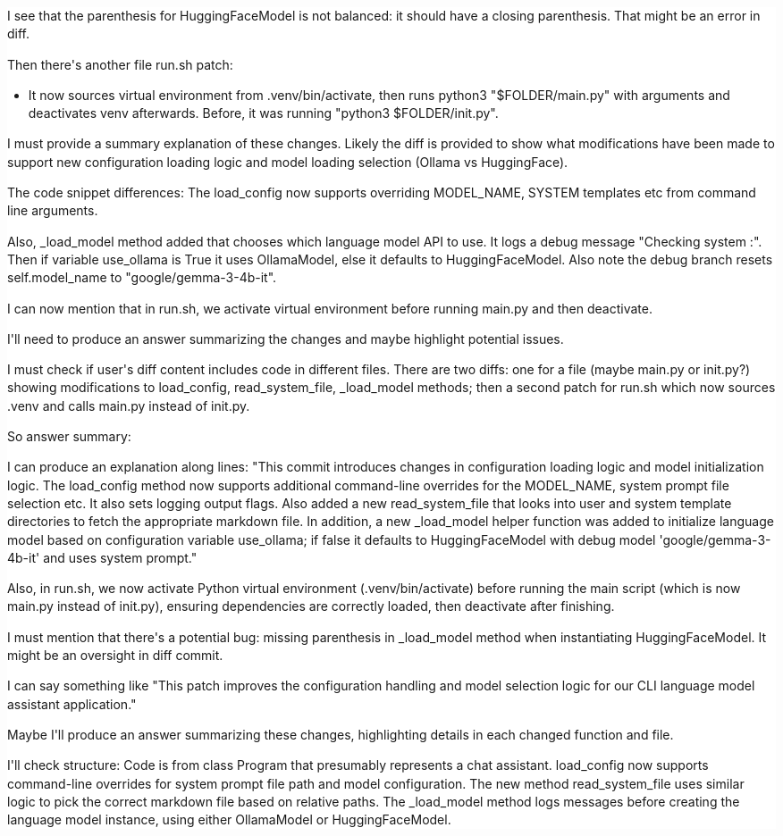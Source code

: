 I see that the parenthesis for HuggingFaceModel is not balanced: it should have a closing parenthesis. That might be an error in diff.

Then there's another file run.sh patch:
- It now sources virtual environment from .venv/bin/activate, then runs python3 "$FOLDER/main.py" with arguments and deactivates venv afterwards.
Before, it was running "python3 $FOLDER/init.py".

I must provide a summary explanation of these changes. Likely the diff is provided to show what modifications have been made to support new configuration loading logic and model loading selection (Ollama vs HuggingFace).

The code snippet differences: The load_config now supports overriding MODEL_NAME, SYSTEM templates etc from command line arguments.

Also, _load_model method added that chooses which language model API to use. It logs a debug message "Checking system :". Then if variable use_ollama is True it uses OllamaModel, else it defaults to HuggingFaceModel. Also note the debug branch resets self.model_name to "google/gemma-3-4b-it".

I can now mention that in run.sh, we activate virtual environment before running main.py and then deactivate.

I'll need to produce an answer summarizing the changes and maybe highlight potential issues.

I must check if user's diff content includes code in different files. There are two diffs: one for a file (maybe main.py or init.py?) showing modifications to load_config, read_system_file, _load_model methods; then a second patch for run.sh which now sources .venv and calls main.py instead of init.py.

So answer summary:

I can produce an explanation along lines:
"This commit introduces changes in configuration loading logic and model initialization logic. The load_config method now supports additional command-line overrides for the MODEL_NAME, system prompt file selection etc. It also sets logging output flags. Also added a new read_system_file that looks into user and system template directories to fetch the appropriate markdown file. In addition, a new _load_model helper function was added to initialize language model based on configuration variable use_ollama; if false it defaults to HuggingFaceModel with debug model 'google/gemma-3-4b-it' and uses system prompt."

Also, in run.sh, we now activate Python virtual environment (.venv/bin/activate) before running the main script (which is now main.py instead of init.py), ensuring dependencies are correctly loaded, then deactivate after finishing.

I must mention that there's a potential bug: missing parenthesis in _load_model method when instantiating HuggingFaceModel. It might be an oversight in diff commit.

I can say something like "This patch improves the configuration handling and model selection logic for our CLI language model assistant application."

Maybe I'll produce an answer summarizing these changes, highlighting details in each changed function and file.

I'll check structure: Code is from class Program that presumably represents a chat assistant. load_config now supports command-line overrides for system prompt file path and model configuration. The new method read_system_file uses similar logic to pick the correct markdown file based on relative paths. The _load_model method logs messages before creating the language model instance, using either OllamaModel or HuggingFaceModel.
